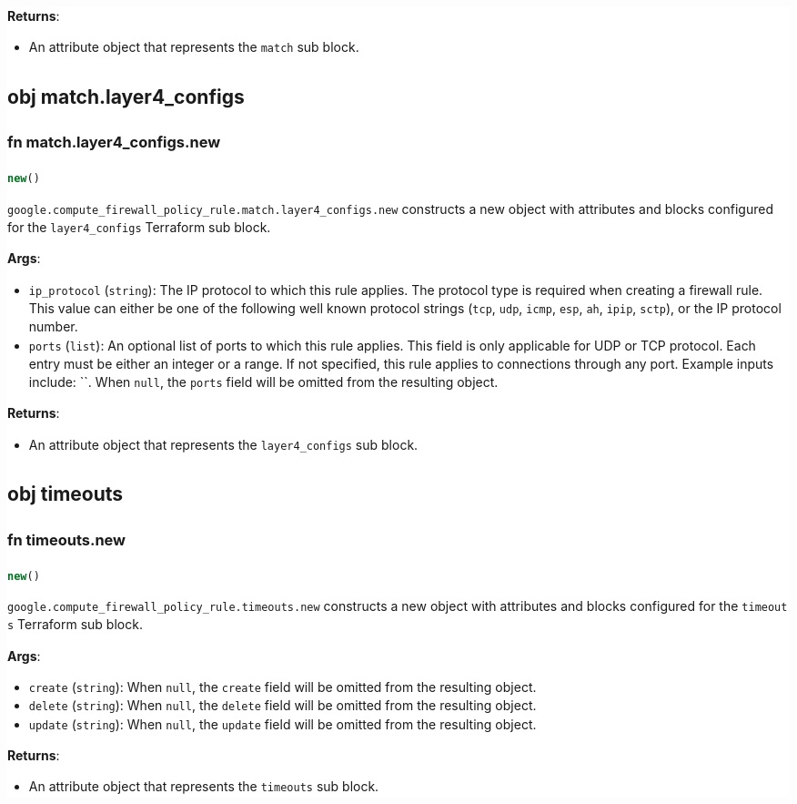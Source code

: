 **Returns**:
  - An attribute object that represents the `match` sub block.


## obj match.layer4_configs



### fn match.layer4_configs.new

```ts
new()
```


`google.compute_firewall_policy_rule.match.layer4_configs.new` constructs a new object with attributes and blocks configured for the `layer4_configs`
Terraform sub block.



**Args**:
  - `ip_protocol` (`string`): The IP protocol to which this rule applies. The protocol type is required when creating a firewall rule. This value can either be one of the following well known protocol strings (`tcp`, `udp`, `icmp`, `esp`, `ah`, `ipip`, `sctp`), or the IP protocol number.
  - `ports` (`list`): An optional list of ports to which this rule applies. This field is only applicable for UDP or TCP protocol. Each entry must be either an integer or a range. If not specified, this rule applies to connections through any port. Example inputs include: ``. When `null`, the `ports` field will be omitted from the resulting object.

**Returns**:
  - An attribute object that represents the `layer4_configs` sub block.


## obj timeouts



### fn timeouts.new

```ts
new()
```


`google.compute_firewall_policy_rule.timeouts.new` constructs a new object with attributes and blocks configured for the `timeouts`
Terraform sub block.



**Args**:
  - `create` (`string`):  When `null`, the `create` field will be omitted from the resulting object.
  - `delete` (`string`):  When `null`, the `delete` field will be omitted from the resulting object.
  - `update` (`string`):  When `null`, the `update` field will be omitted from the resulting object.

**Returns**:
  - An attribute object that represents the `timeouts` sub block.
